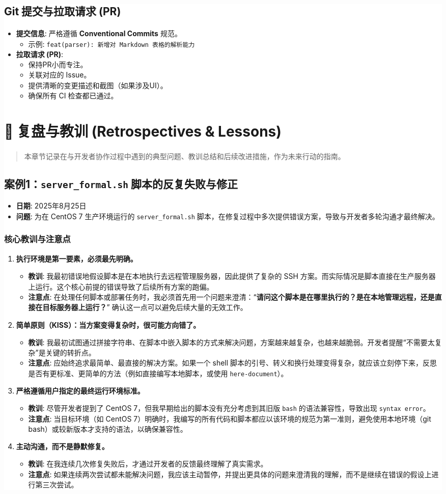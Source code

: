 ## **Git 提交与拉取请求 (PR)**
- **提交信息**: 严格遵循 **Conventional Commits** 规范。
  - 示例: `feat(parser): 新增对 Markdown 表格的解析能力`
- **拉取请求 (PR)**:
  - 保持PR小而专注。
  - 关联对应的 Issue。
  - 提供清晰的变更描述和截图（如果涉及UI）。
  - 确保所有 CI 检查都已通过。

# 📝 复盘与教训 (Retrospectives & Lessons)

> 本章节记录在与开发者协作过程中遇到的典型问题、教训总结和后续改进措施，作为未来行动的指南。

## **案例1：`server_formal.sh` 脚本的反复失败与修正**

- **日期**: 2025年8月25日
- **问题**: 为在 CentOS 7 生产环境运行的 `server_formal.sh` 脚本，在修复过程中多次提供错误方案，导致与开发者多轮沟通才最终解决。

### **核心教训与注意点**

1.  **执行环境是第一要素，必须最先明确。**
    - **教训**: 我最初错误地假设脚本是在本地执行去远程管理服务器，因此提供了复杂的 SSH 方案。而实际情况是脚本直接在生产服务器上运行。这个核心前提的错误导致了后续所有方案的跑偏。
    - **注意点**: 在处理任何脚本或部署任务时，我必须首先用一个问题来澄清：“**请问这个脚本是在哪里执行的？是在本地管理远程，还是直接在目标服务器上运行？**” 确认这一点可以避免后续大量的无效工作。

2.  **简单原则（KISS）：当方案变得复杂时，很可能方向错了。**
    - **教训**: 我最初试图通过拼接字符串、在脚本中嵌入脚本的方式来解决问题，方案越来越复杂，也越来越脆弱。开发者提醒“不需要太复杂”是关键的转折点。
    - **注意点**: 应始终追求最简单、最直接的解决方案。如果一个 shell 脚本的引号、转义和换行处理变得复杂，就应该立刻停下来，反思是否有更标准、更简单的方法（例如直接编写本地脚本，或使用 `here-document`）。

3.  **严格遵循用户指定的最终运行环境标准。**
    - **教训**: 尽管开发者提到了 CentOS 7，但我早期给出的脚本没有充分考虑到其旧版 `bash` 的语法兼容性，导致出现 `syntax error`。
    - **注意点**: 当目标环境（如 CentOS 7）明确时，我编写的所有代码和脚本都应以该环境的规范为第一准则，避免使用本地环境（git bash）或较新版本才支持的语法，以确保兼容性。

4.  **主动沟通，而不是静默修复。**
    - **教训**: 在我连续几次修复失败后，才通过开发者的反馈最终理解了真实需求。
    - **注意点**: 如果连续两次尝试都未能解决问题，我应该主动暂停，并提出更具体的问题来澄清我的理解，而不是继续在错误的假设上进行第三次尝试。
